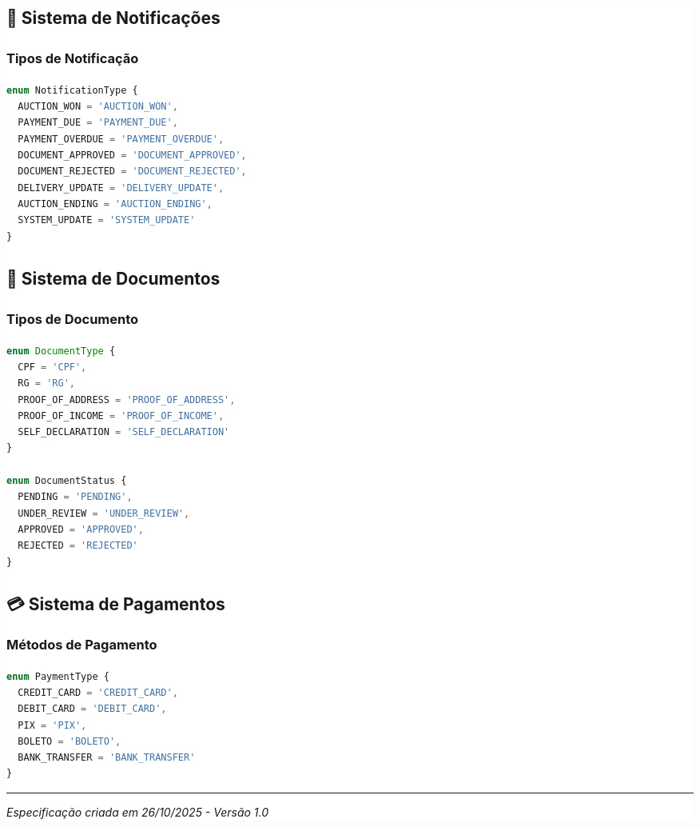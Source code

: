 ## 🔔 Sistema de Notificações

### **Tipos de Notificação**
```typescript
enum NotificationType {
  AUCTION_WON = 'AUCTION_WON',
  PAYMENT_DUE = 'PAYMENT_DUE',
  PAYMENT_OVERDUE = 'PAYMENT_OVERDUE',
  DOCUMENT_APPROVED = 'DOCUMENT_APPROVED',
  DOCUMENT_REJECTED = 'DOCUMENT_REJECTED',
  DELIVERY_UPDATE = 'DELIVERY_UPDATE',
  AUCTION_ENDING = 'AUCTION_ENDING',
  SYSTEM_UPDATE = 'SYSTEM_UPDATE'
}
```

## 📄 Sistema de Documentos

### **Tipos de Documento**
```typescript
enum DocumentType {
  CPF = 'CPF',
  RG = 'RG',
  PROOF_OF_ADDRESS = 'PROOF_OF_ADDRESS',
  PROOF_OF_INCOME = 'PROOF_OF_INCOME',
  SELF_DECLARATION = 'SELF_DECLARATION'
}

enum DocumentStatus {
  PENDING = 'PENDING',
  UNDER_REVIEW = 'UNDER_REVIEW',
  APPROVED = 'APPROVED',
  REJECTED = 'REJECTED'
}
```

## 💳 Sistema de Pagamentos

### **Métodos de Pagamento**
```typescript
enum PaymentType {
  CREDIT_CARD = 'CREDIT_CARD',
  DEBIT_CARD = 'DEBIT_CARD',
  PIX = 'PIX',
  BOLETO = 'BOLETO',
  BANK_TRANSFER = 'BANK_TRANSFER'
}
```

---

*Especificação criada em 26/10/2025 - Versão 1.0*
